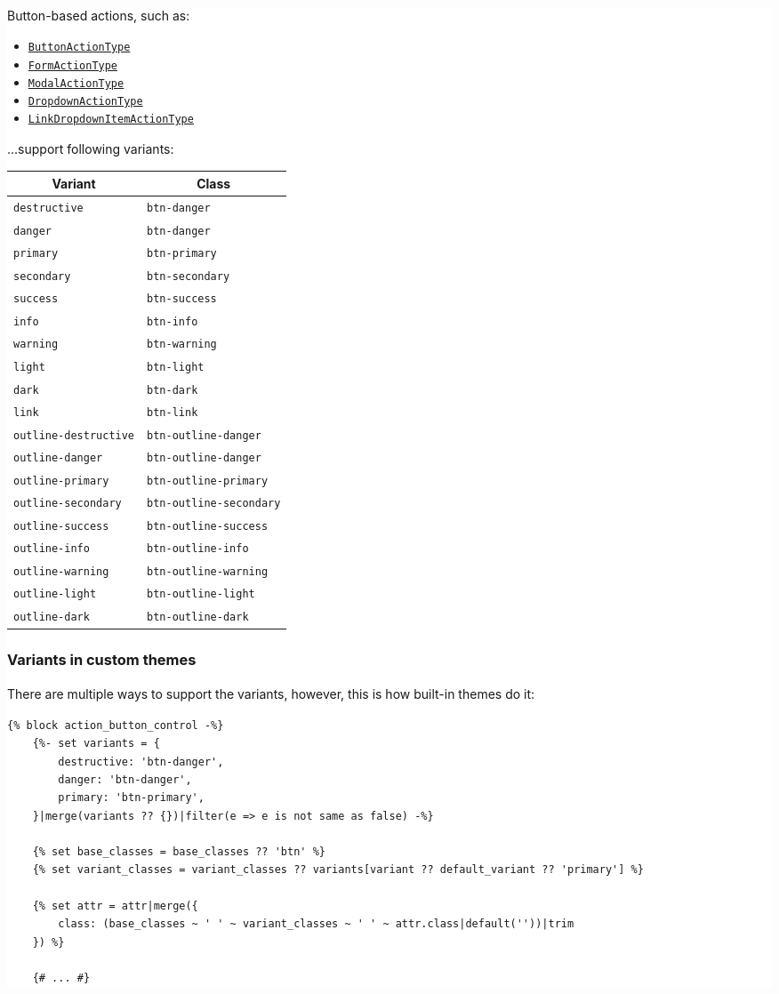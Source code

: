 Button-based actions, such as:

- [`ButtonActionType`](../../reference/types/action/button.md)
- [`FormActionType`](../../reference/types/action/form.md)
- [`ModalActionType`](../../reference/types/action/modal.md)
- [`DropdownActionType`](../../reference/types/action/dropdown.md)
- [`LinkDropdownItemActionType`](../../reference/types/action/link-dropdown-item.md)

...support following variants:

| Variant               | Class                   |
|-----------------------|-------------------------|
| `destructive`         | `btn-danger`            |
| `danger`              | `btn-danger`            |
| `primary`             | `btn-primary`           |
| `secondary`           | `btn-secondary`         |
| `success`             | `btn-success`           |
| `info`                | `btn-info`              |
| `warning`             | `btn-warning`           |
| `light`               | `btn-light`             |
| `dark`                | `btn-dark`              |
| `link`                | `btn-link`              |
| `outline-destructive` | `btn-outline-danger`    |
| `outline-danger`      | `btn-outline-danger`    |
| `outline-primary`     | `btn-outline-primary`   |
| `outline-secondary`   | `btn-outline-secondary` |
| `outline-success`     | `btn-outline-success`   |
| `outline-info`        | `btn-outline-info`      |
| `outline-warning`     | `btn-outline-warning`   |
| `outline-light`       | `btn-outline-light`     |
| `outline-dark`        | `btn-outline-dark`      |

### Variants in custom themes

There are multiple ways to support the variants, however, this is how built-in themes do it:

```twig
{% block action_button_control -%}
    {%- set variants = {
        destructive: 'btn-danger',
        danger: 'btn-danger',
        primary: 'btn-primary',
    }|merge(variants ?? {})|filter(e => e is not same as false) -%}
    
    {% set base_classes = base_classes ?? 'btn' %}
    {% set variant_classes = variant_classes ?? variants[variant ?? default_variant ?? 'primary'] %}
    
    {% set attr = attr|merge({ 
        class: (base_classes ~ ' ' ~ variant_classes ~ ' ' ~ attr.class|default(''))|trim 
    }) %}
    
    {# ... #}
```